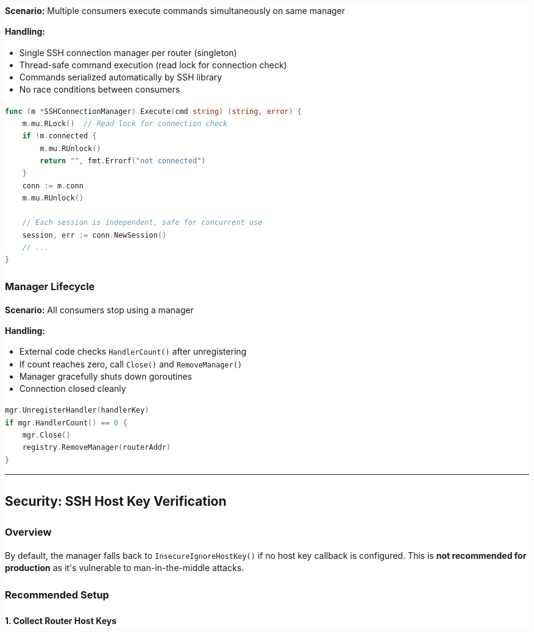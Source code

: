**Scenario:** Multiple consumers execute commands simultaneously on same manager

**Handling:**
- Single SSH connection manager per router (singleton)
- Thread-safe command execution (read lock for connection check)
- Commands serialized automatically by SSH library
- No race conditions between consumers

```go
func (m *SSHConnectionManager) Execute(cmd string) (string, error) {
    m.mu.RLock()  // Read lock for connection check
    if !m.connected {
        m.mu.RUnlock()
        return "", fmt.Errorf("not connected")
    }
    conn := m.conn
    m.mu.RUnlock()

    // Each session is independent, safe for concurrent use
    session, err := conn.NewSession()
    // ...
}
```

### Manager Lifecycle

**Scenario:** All consumers stop using a manager

**Handling:**
- External code checks `HandlerCount()` after unregistering
- If count reaches zero, call `Close()` and `RemoveManager()`
- Manager gracefully shuts down goroutines
- Connection closed cleanly

```go
mgr.UnregisterHandler(handlerKey)
if mgr.HandlerCount() == 0 {
    mgr.Close()
    registry.RemoveManager(routerAddr)
}
```

---

## Security: SSH Host Key Verification

### Overview

By default, the manager falls back to `InsecureIgnoreHostKey()` if no host key callback is configured. This is **not recommended for production** as it's vulnerable to man-in-the-middle attacks.

### Recommended Setup

#### 1. Collect Router Host Keys
